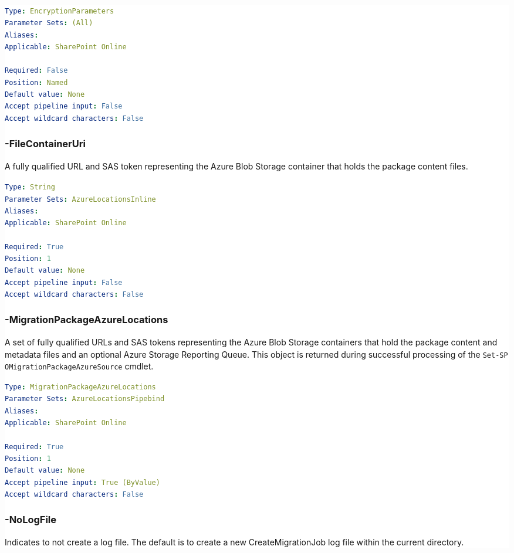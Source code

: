 
```yaml
Type: EncryptionParameters
Parameter Sets: (All)
Aliases: 
Applicable: SharePoint Online

Required: False
Position: Named
Default value: None
Accept pipeline input: False
Accept wildcard characters: False
```

### -FileContainerUri
A fully qualified URL and SAS token representing the Azure Blob Storage container that holds the package content files.


```yaml
Type: String
Parameter Sets: AzureLocationsInline
Aliases: 
Applicable: SharePoint Online

Required: True
Position: 1
Default value: None
Accept pipeline input: False
Accept wildcard characters: False
```

### -MigrationPackageAzureLocations
A set of fully qualified URLs and SAS tokens representing the Azure Blob Storage containers that hold the package content and metadata files and an optional Azure Storage Reporting Queue. This object is returned during successful processing of the `Set-SPOMigrationPackageAzureSource` cmdlet.


```yaml
Type: MigrationPackageAzureLocations
Parameter Sets: AzureLocationsPipebind
Aliases: 
Applicable: SharePoint Online

Required: True
Position: 1
Default value: None
Accept pipeline input: True (ByValue)
Accept wildcard characters: False
```

### -NoLogFile
Indicates to not create a log file. The default is to create a new CreateMigrationJob log file within the current directory.
